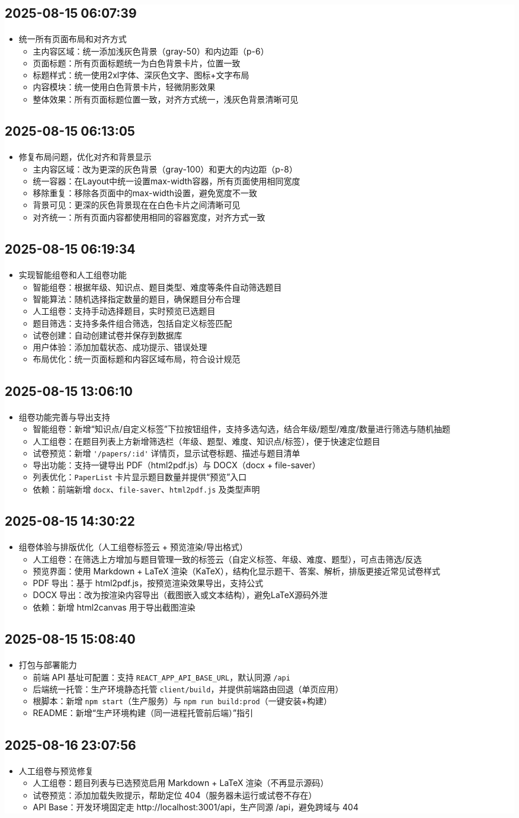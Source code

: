 ## 2025-08-15 06:07:39
- 统一所有页面布局和对齐方式
  - 主内容区域：统一添加浅灰色背景（gray-50）和内边距（p-6）
  - 页面标题：所有页面标题统一为白色背景卡片，位置一致
  - 标题样式：统一使用2xl字体、深灰色文字、图标+文字布局
  - 内容模块：统一使用白色背景卡片，轻微阴影效果
  - 整体效果：所有页面标题位置一致，对齐方式统一，浅灰色背景清晰可见

## 2025-08-15 06:13:05
- 修复布局问题，优化对齐和背景显示
  - 主内容区域：改为更深的灰色背景（gray-100）和更大的内边距（p-8）
  - 统一容器：在Layout中统一设置max-width容器，所有页面使用相同宽度
  - 移除重复：移除各页面中的max-width设置，避免宽度不一致
  - 背景可见：更深的灰色背景现在在白色卡片之间清晰可见
  - 对齐统一：所有页面内容都使用相同的容器宽度，对齐方式一致

## 2025-08-15 06:19:34
- 实现智能组卷和人工组卷功能
  - 智能组卷：根据年级、知识点、题目类型、难度等条件自动筛选题目
  - 智能算法：随机选择指定数量的题目，确保题目分布合理
  - 人工组卷：支持手动选择题目，实时预览已选题目
  - 题目筛选：支持多条件组合筛选，包括自定义标签匹配
  - 试卷创建：自动创建试卷并保存到数据库
  - 用户体验：添加加载状态、成功提示、错误处理
  - 布局优化：统一页面标题和内容区域布局，符合设计规范

## 2025-08-15 13:06:10
- 组卷功能完善与导出支持
  - 智能组卷：新增“知识点/自定义标签”下拉按钮组件，支持多选勾选，结合年级/题型/难度/数量进行筛选与随机抽题
  - 人工组卷：在题目列表上方新增筛选栏（年级、题型、难度、知识点/标签），便于快速定位题目
  - 试卷预览：新增 `'/papers/:id'` 详情页，显示试卷标题、描述与题目清单
  - 导出功能：支持一键导出 PDF（html2pdf.js）与 DOCX（docx + file-saver）
  - 列表优化：`PaperList` 卡片显示题目数量并提供“预览”入口
  - 依赖：前端新增 `docx`、`file-saver`、`html2pdf.js` 及类型声明

## 2025-08-15 14:30:22
- 组卷体验与排版优化（人工组卷标签云 + 预览渲染/导出格式）
  - 人工组卷：在筛选上方增加与题目管理一致的标签云（自定义标签、年级、难度、题型），可点击筛选/反选
  - 预览界面：使用 Markdown + LaTeX 渲染（KaTeX），结构化显示题干、答案、解析，排版更接近常见试卷样式
  - PDF 导出：基于 html2pdf.js，按预览渲染效果导出，支持公式
  - DOCX 导出：改为按渲染内容导出（截图嵌入或文本结构），避免LaTeX源码外泄
  - 依赖：新增 html2canvas 用于导出截图渲染

## 2025-08-15 15:08:40
- 打包与部署能力
  - 前端 API 基址可配置：支持 `REACT_APP_API_BASE_URL`，默认同源 `/api`
  - 后端统一托管：生产环境静态托管 `client/build`，并提供前端路由回退（单页应用）
  - 根脚本：新增 `npm start`（生产服务）与 `npm run build:prod`（一键安装+构建）
  - README：新增“生产环境构建（同一进程托管前后端）”指引

## 2025-08-16 23:07:56
- 人工组卷与预览修复
  - 人工组卷：题目列表与已选预览启用 Markdown + LaTeX 渲染（不再显示源码）
  - 试卷预览：添加加载失败提示，帮助定位 404（服务器未运行或试卷不存在）
  - API Base：开发环境固定走 http://localhost:3001/api，生产同源 /api，避免跨域与 404
